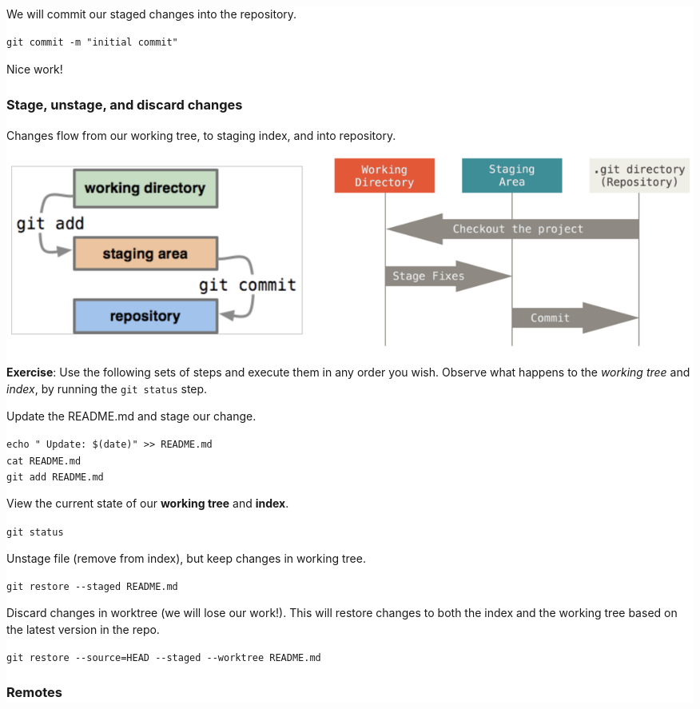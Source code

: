 We will commit our staged changes into the repository.

```bash|{type:'command', path: 'Basics'}
git commit -m "initial commit"
```

Nice work!

### Stage, unstage, and discard changes

Changes flow from our working tree, to staging index, and into repository.

![git-staging](resources/imgs/git-staging.png)


**Exercise**: Use the following sets of steps and execute them in any order you wish. Observe what happens to the _working tree_ and _index_, by running the `git status` step.

Update the README.md and stage our change.

```bash|{type:'command', path: 'Basics', shell: 'bash'}
echo " Update: $(date)" >> README.md
cat README.md
git add README.md
```

View the current state of our **working tree** and **index**.

```bash|{type:'command', path: 'Basics'}
git status
```

Unstage file (remove from index), but keep changes in working tree.

```bash|{type:'command', path: 'Basics'}
git restore --staged README.md
```

Discard changes in worktree (we will lose our work!). This will restore changes to both the index and the working tree based on the latest version in the repo.

```bash|{type:'command', path: 'Basics'}
git restore --source=HEAD --staged --worktree README.md
```

### Remotes
